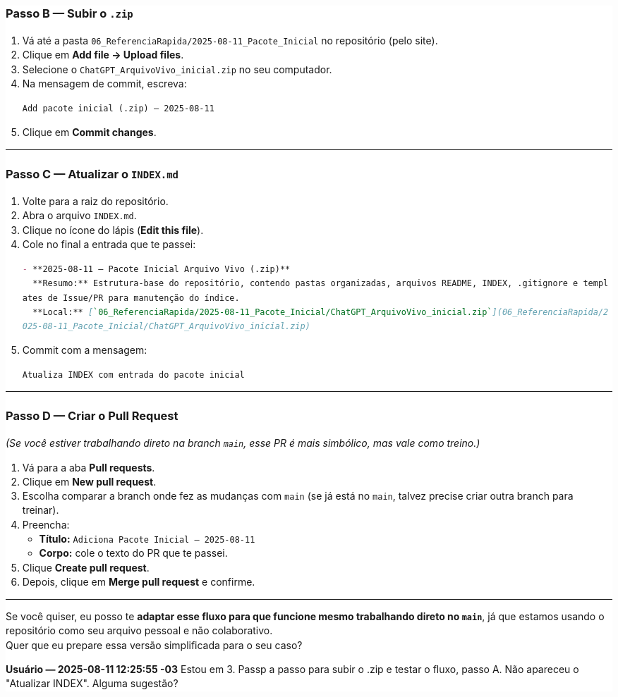 ### **Passo B — Subir o `.zip`**
1. Vá até a pasta `06_ReferenciaRapida/2025-08-11_Pacote_Inicial` no repositório (pelo site).  
2. Clique em **Add file → Upload files**.  
3. Selecione o `ChatGPT_ArquivoVivo_inicial.zip` no seu computador.  
4. Na mensagem de commit, escreva:
   ```
   Add pacote inicial (.zip) — 2025-08-11
   ```
5. Clique em **Commit changes**.

---

### **Passo C — Atualizar o `INDEX.md`**
1. Volte para a raiz do repositório.  
2. Abra o arquivo `INDEX.md`.  
3. Clique no ícone do lápis (**Edit this file**).  
4. Cole no final a entrada que te passei:
   ```md
   - **2025-08-11 — Pacote Inicial Arquivo Vivo (.zip)**  
     **Resumo:** Estrutura-base do repositório, contendo pastas organizadas, arquivos README, INDEX, .gitignore e templates de Issue/PR para manutenção do índice.  
     **Local:** [`06_ReferenciaRapida/2025-08-11_Pacote_Inicial/ChatGPT_ArquivoVivo_inicial.zip`](06_ReferenciaRapida/2025-08-11_Pacote_Inicial/ChatGPT_ArquivoVivo_inicial.zip)
   ```
5. Commit com a mensagem:
   ```
   Atualiza INDEX com entrada do pacote inicial
   ```

---

### **Passo D — Criar o Pull Request**
*(Se você estiver trabalhando direto na branch `main`, esse PR é mais simbólico, mas vale como treino.)*
1. Vá para a aba **Pull requests**.  
2. Clique em **New pull request**.  
3. Escolha comparar a branch onde fez as mudanças com `main` (se já está no `main`, talvez precise criar outra branch para treinar).  
4. Preencha:
   - **Título:** `Adiciona Pacote Inicial — 2025-08-11`
   - **Corpo:** cole o texto do PR que te passei.
5. Clique **Create pull request**.
6. Depois, clique em **Merge pull request** e confirme.

---

Se você quiser, eu posso te **adaptar esse fluxo para que funcione mesmo trabalhando direto no `main`**, já que estamos usando o repositório como seu arquivo pessoal e não colaborativo.  
Quer que eu prepare essa versão simplificada para o seu caso?

**Usuário — 2025-08-11 12:25:55 -03**
Estou em 3. Passp a passo para subir o .zip e testar o fluxo, passo A. Não apareceu o "Atualizar INDEX". Alguma sugestão?

